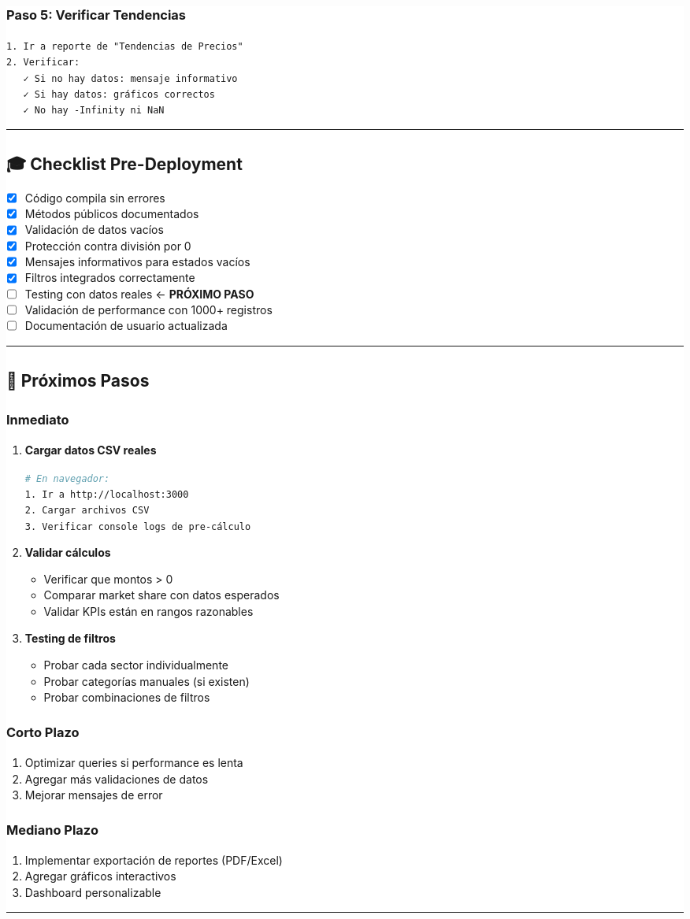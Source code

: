 ### Paso 5: Verificar Tendencias
```
1. Ir a reporte de "Tendencias de Precios"
2. Verificar:
   ✓ Si no hay datos: mensaje informativo
   ✓ Si hay datos: gráficos correctos
   ✓ No hay -Infinity ni NaN
```

---

## 🎓 Checklist Pre-Deployment

- [x] Código compila sin errores
- [x] Métodos públicos documentados
- [x] Validación de datos vacíos
- [x] Protección contra división por 0
- [x] Mensajes informativos para estados vacíos
- [x] Filtros integrados correctamente
- [ ] Testing con datos reales ← **PRÓXIMO PASO**
- [ ] Validación de performance con 1000+ registros
- [ ] Documentación de usuario actualizada

---

## 🚀 Próximos Pasos

### Inmediato
1. **Cargar datos CSV reales**
   ```bash
   # En navegador:
   1. Ir a http://localhost:3000
   2. Cargar archivos CSV
   3. Verificar console logs de pre-cálculo
   ```

2. **Validar cálculos**
   - Verificar que montos > 0
   - Comparar market share con datos esperados
   - Validar KPIs están en rangos razonables

3. **Testing de filtros**
   - Probar cada sector individualmente
   - Probar categorías manuales (si existen)
   - Probar combinaciones de filtros

### Corto Plazo
1. Optimizar queries si performance es lenta
2. Agregar más validaciones de datos
3. Mejorar mensajes de error

### Mediano Plazo
1. Implementar exportación de reportes (PDF/Excel)
2. Agregar gráficos interactivos
3. Dashboard personalizable

---